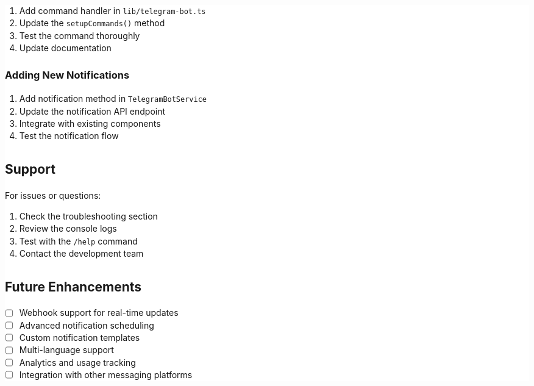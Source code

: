 1. Add command handler in `lib/telegram-bot.ts`
2. Update the `setupCommands()` method
3. Test the command thoroughly
4. Update documentation

### Adding New Notifications

1. Add notification method in `TelegramBotService`
2. Update the notification API endpoint
3. Integrate with existing components
4. Test the notification flow

## Support

For issues or questions:
1. Check the troubleshooting section
2. Review the console logs
3. Test with the `/help` command
4. Contact the development team

## Future Enhancements

- [ ] Webhook support for real-time updates
- [ ] Advanced notification scheduling
- [ ] Custom notification templates
- [ ] Multi-language support
- [ ] Analytics and usage tracking
- [ ] Integration with other messaging platforms 